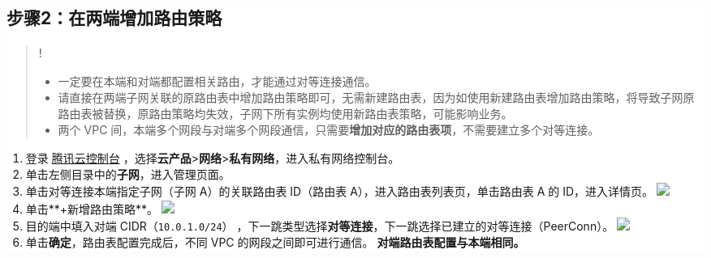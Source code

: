 ## 步骤2：在两端增加路由策略
>!
>- 一定要在本端和对端都配置相关路由，才能通过对等连接通信。
>- 请直接在两端子网关联的原路由表中增加路由策略即可，无需新建路由表，因为如使用新建路由表增加路由策略，将导致子网原路由表被替换，原路由策略均失效，子网下所有实例均使用新路由表策略，可能影响业务。
>- 两个 VPC 间，本端多个网段与对端多个网段通信，只需要**增加对应的路由表项**，不需要建立多个对等连接。
>
1.  登录 [腾讯云控制台](https://console.cloud.tencent.com/) ，选择**云产品**>**网络**>**私有网络**，进入私有网络控制台。
2. 单击左侧目录中的**子网**，进入管理页面。
3. 单击对等连接本端指定子网（子网 A）的关联路由表 ID（路由表 A），进入路由表列表页，单击路由表 A 的 ID，进入详情页。
![](https://main.qcloudimg.com/raw/eea71db1c96e74fb779192ee5b1d62e2.png)
4. 单击**+新增路由策略**。
 ![](https://main.qcloudimg.com/raw/fd8b8e1380a5195f56eef12890e6c032.png)
5. 目的端中填入对端 CIDR（`10.0.1.0/24`） ，下一跳类型选择**对等连接**，下一跳选择已建立的对等连接（PeerConn）。
 ![](https://main.qcloudimg.com/raw/dd71b52b2472611d8c42b13bb16de021.png)
6. 单击**确定**，路由表配置完成后，不同 VPC 的网段之间即可进行通信。
**对端路由表配置与本端相同。**

